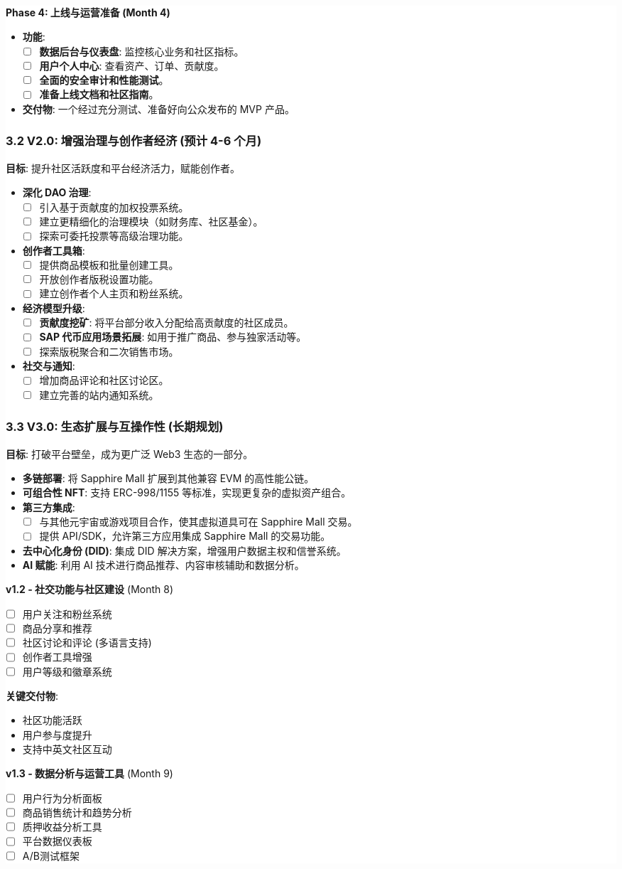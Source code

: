 **Phase 4: 上线与运营准备 (Month 4)**
- **功能**:
  - [ ] **数据后台与仪表盘**: 监控核心业务和社区指标。
  - [ ] **用户个人中心**: 查看资产、订单、贡献度。
  - [ ] **全面的安全审计和性能测试**。
  - [ ] **准备上线文档和社区指南**。
- **交付物**: 一个经过充分测试、准备好向公众发布的 MVP 产品。

### 3.2 V2.0: 增强治理与创作者经济 (预计 4-6 个月)

**目标**: 提升社区活跃度和平台经济活力，赋能创作者。

- **深化 DAO 治理**: 
  - [ ] 引入基于贡献度的加权投票系统。
  - [ ] 建立更精细化的治理模块（如财务库、社区基金）。
  - [ ] 探索可委托投票等高级治理功能。
- **创作者工具箱**: 
  - [ ] 提供商品模板和批量创建工具。
  - [ ] 开放创作者版税设置功能。
  - [ ] 建立创作者个人主页和粉丝系统。
- **经济模型升级**: 
  - [ ] **贡献度挖矿**: 将平台部分收入分配给高贡献度的社区成员。
  - [ ] **SAP 代币应用场景拓展**: 如用于推广商品、参与独家活动等。
  - [ ] 探索版税聚合和二次销售市场。
- **社交与通知**: 
  - [ ] 增加商品评论和社区讨论区。
  - [ ] 建立完善的站内通知系统。

### 3.3 V3.0: 生态扩展与互操作性 (长期规划)

**目标**: 打破平台壁垒，成为更广泛 Web3 生态的一部分。

- **多链部署**: 将 Sapphire Mall 扩展到其他兼容 EVM 的高性能公链。
- **可组合性 NFT**: 支持 ERC-998/1155 等标准，实现更复杂的虚拟资产组合。
- **第三方集成**: 
  - [ ] 与其他元宇宙或游戏项目合作，使其虚拟道具可在 Sapphire Mall 交易。
  - [ ] 提供 API/SDK，允许第三方应用集成 Sapphire Mall 的交易功能。
- **去中心化身份 (DID)**: 集成 DID 解决方案，增强用户数据主权和信誉系统。
- **AI 赋能**: 利用 AI 技术进行商品推荐、内容审核辅助和数据分析。

**v1.2 - 社交功能与社区建设** (Month 8)
- [ ] 用户关注和粉丝系统
- [ ] 商品分享和推荐
- [ ] 社区讨论和评论 (多语言支持)
- [ ] 创作者工具增强
- [ ] 用户等级和徽章系统

**关键交付物**:
- 社区功能活跃
- 用户参与度提升
- 支持中英文社区互动

**v1.3 - 数据分析与运营工具** (Month 9)
- [ ] 用户行为分析面板
- [ ] 商品销售统计和趋势分析
- [ ] 质押收益分析工具
- [ ] 平台数据仪表板
- [ ] A/B测试框架
